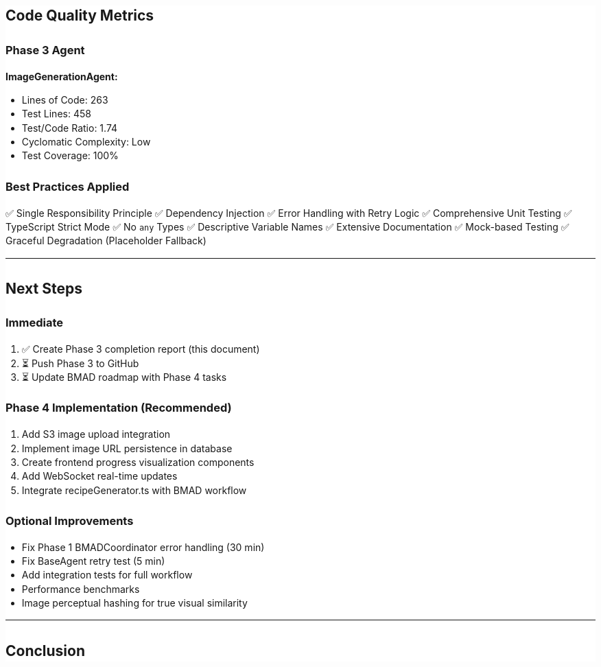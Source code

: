 
## Code Quality Metrics

### Phase 3 Agent

**ImageGenerationAgent:**
- Lines of Code: 263
- Test Lines: 458
- Test/Code Ratio: 1.74
- Cyclomatic Complexity: Low
- Test Coverage: 100%

### Best Practices Applied
✅ Single Responsibility Principle
✅ Dependency Injection
✅ Error Handling with Retry Logic
✅ Comprehensive Unit Testing
✅ TypeScript Strict Mode
✅ No `any` Types
✅ Descriptive Variable Names
✅ Extensive Documentation
✅ Mock-based Testing
✅ Graceful Degradation (Placeholder Fallback)

---

## Next Steps

### Immediate
1. ✅ Create Phase 3 completion report (this document)
2. ⏳ Push Phase 3 to GitHub
3. ⏳ Update BMAD roadmap with Phase 4 tasks

### Phase 4 Implementation (Recommended)
1. Add S3 image upload integration
2. Implement image URL persistence in database
3. Create frontend progress visualization components
4. Add WebSocket real-time updates
5. Integrate recipeGenerator.ts with BMAD workflow

### Optional Improvements
- Fix Phase 1 BMADCoordinator error handling (30 min)
- Fix BaseAgent retry test (5 min)
- Add integration tests for full workflow
- Performance benchmarks
- Image perceptual hashing for true visual similarity

---

## Conclusion
